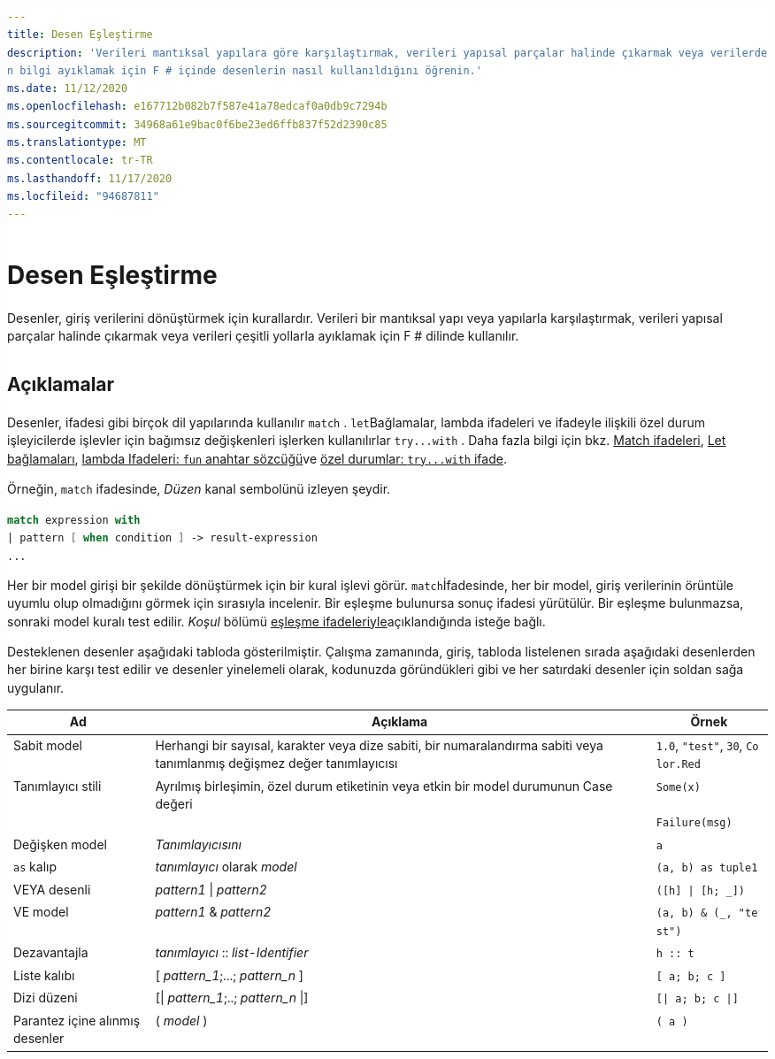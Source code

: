 ```yaml
---
title: Desen Eşleştirme
description: 'Verileri mantıksal yapılara göre karşılaştırmak, verileri yapısal parçalar halinde çıkarmak veya verilerden bilgi ayıklamak için F # içinde desenlerin nasıl kullanıldığını öğrenin.'
ms.date: 11/12/2020
ms.openlocfilehash: e167712b082b7f587e41a78edcaf0a0db9c7294b
ms.sourcegitcommit: 34968a61e9bac0f6be23ed6ffb837f52d2390c85
ms.translationtype: MT
ms.contentlocale: tr-TR
ms.lasthandoff: 11/17/2020
ms.locfileid: "94687811"
---
```

# <a name="pattern-matching"></a>Desen Eşleştirme

Desenler, giriş verilerini dönüştürmek için kurallardır. Verileri bir mantıksal yapı veya yapılarla karşılaştırmak, verileri yapısal parçalar halinde çıkarmak veya verileri çeşitli yollarla ayıklamak için F # dilinde kullanılır.

## <a name="remarks"></a>Açıklamalar

Desenler, ifadesi gibi birçok dil yapılarında kullanılır `match` . `let`Bağlamalar, lambda ifadeleri ve ifadeyle ilişkili özel durum işleyicilerde işlevler için bağımsız değişkenleri işlerken kullanılırlar `try...with` . Daha fazla bilgi için bkz. [Match ifadeleri](match-expressions.md), [Let bağlamaları](./functions/let-bindings.md), [lambda Ifadeleri: `fun` anahtar sözcüğü](./functions/lambda-expressions-the-fun-keyword.md)ve [özel durumlar: `try...with` ifade](./exception-handling/the-try-with-expression.md).

Örneğin, `match` ifadesinde, *Düzen* kanal sembolünü izleyen şeydir.

```fsharp
match expression with
| pattern [ when condition ] -> result-expression
...
```

Her bir model girişi bir şekilde dönüştürmek için bir kural işlevi görür. `match`İfadesinde, her bir model, giriş verilerinin örüntüle uyumlu olup olmadığını görmek için sırasıyla incelenir. Bir eşleşme bulunursa sonuç ifadesi yürütülür. Bir eşleşme bulunmazsa, sonraki model kuralı test edilir. *Koşul* bölümü [eşleşme ifadeleriyle](match-expressions.md)açıklandığında isteğe bağlı.

Desteklenen desenler aşağıdaki tabloda gösterilmiştir. Çalışma zamanında, giriş, tabloda listelenen sırada aşağıdaki desenlerden her birine karşı test edilir ve desenler yinelemeli olarak, kodunuzda göründükleri gibi ve her satırdaki desenler için soldan sağa uygulanır.

|Ad|Açıklama|Örnek|
|----|-----------|-------|
|Sabit model|Herhangi bir sayısal, karakter veya dize sabiti, bir numaralandırma sabiti veya tanımlanmış değişmez değer tanımlayıcısı|`1.0`, `"test"`, `30`, `Color.Red`|
|Tanımlayıcı stili|Ayrılmış birleşimin, özel durum etiketinin veya etkin bir model durumunun Case değeri|`Some(x)`<br /><br />`Failure(msg)`|
|Değişken model|*Tanımlayıcısını*|`a`|
|`as` kalıp|*tanımlayıcı* olarak *model*|`(a, b) as tuple1`|
|VEYA desenli|*pattern1* &#124; *pattern2*|<code>([h] &#124; [h; _])</code>|
|VE model|*pattern1* &amp; *pattern2*|`(a, b) & (_, "test")`|
|Dezavantajla|*tanımlayıcı* :: *list-Identifier*|`h :: t`|
|Liste kalıbı|[ *pattern_1*;...; *pattern_n* ]|`[ a; b; c ]`|
|Dizi düzeni|[&#124; *pattern_1*;..; *pattern_n* &#124;]|<code>[&#124; a; b; c &#124;]</code>|
|Parantez içine alınmış desenler|( *model* )|`( a )`|